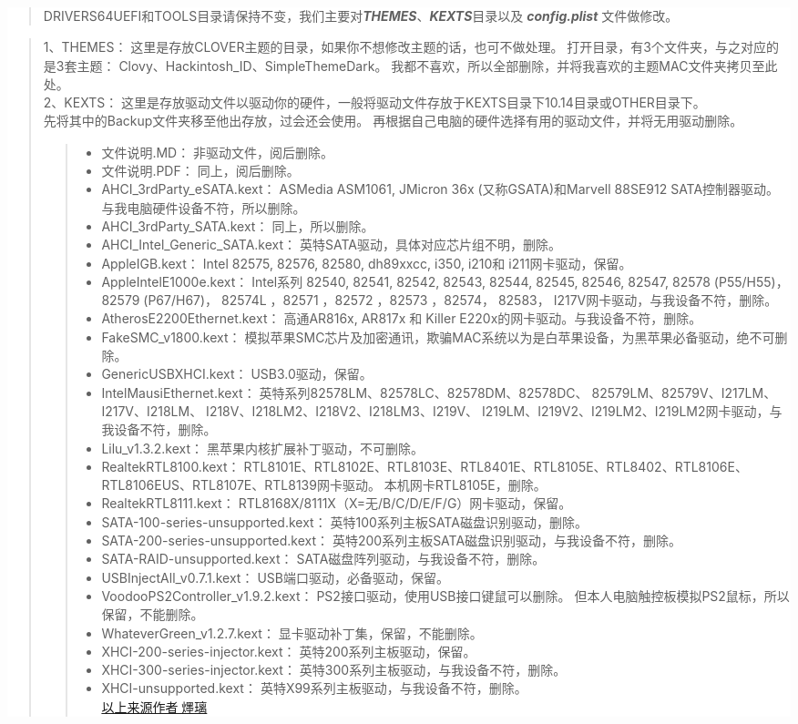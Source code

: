    > DRIVERS64UEFI和TOOLS目录请保持不变，我们主要对***THEMES***、***KEXTS***目录以及
   ***config.plist*** 文件做修改。
   
   
  >1、THEMES：
   这里是存放CLOVER主题的目录，如果你不想修改主题的话，也可不做处理。
   打开目录，有3个文件夹，与之对应的是3套主题：
   Clovy、Hackintosh_ID、SimpleThemeDark。
   我都不喜欢，所以全部删除，并将我喜欢的主题MAC文件夹拷贝至此处。
  ><br>2、KEXTS：
   这里是存放驱动文件以驱动你的硬件，一般将驱动文件存放于KEXTS目录下10.14目录或OTHER目录下。
   <br>先将其中的Backup文件夹移至他出存放，过会还会使用。
   再根据自己电脑的硬件选择有用的驱动文件，并将无用驱动删除。
   >> * 文件说明.MD：
   非驱动文件，阅后删除。
   >> * 文件说明.PDF：
   同上，阅后删除。
   >> * AHCI_3rdParty_eSATA.kext：
   ASMedia ASM1061, JMicron 36x (又称GSATA)和Marvell 88SE912 SATA控制器驱动。与我电脑硬件设备不符，所以删除。
   >> * AHCI_3rdParty_SATA.kext：
   同上，所以删除。
   >> * AHCI_Intel_Generic_SATA.kext：
   英特SATA驱动，具体对应芯片组不明，删除。
   >> * AppleIGB.kext：
   Intel 82575, 82576, 82580, dh89xxcc, i350, i210和 i211网卡驱动，保留。
   >> * AppleIntelE1000e.kext：
   Intel系列 82540, 82541, 82542, 82543, 82544, 82545, 82546, 82547, 82578 (P55/H55)， 82579 (P67/H67)， 82574L ，82571 ，82572 ，82573 ，82574， 82583， I217V网卡驱动，与我设备不符，删除。
   >> * AtherosE2200Ethernet.kext：
   高通AR816x, AR817x 和 Killer E220x的网卡驱动。与我设备不符，删除。
   >> * FakeSMC_v1800.kext：
   模拟苹果SMC芯片及加密通讯，欺骗MAC系统以为是白苹果设备，为黑苹果必备驱动，绝不可删除。
   >> * GenericUSBXHCI.kext：
   USB3.0驱动，保留。
   >> * IntelMausiEthernet.kext：
   英特系列82578LM、82578LC、82578DM、82578DC、 82579LM、82579V、I217LM、I217V、I218LM、 I218V、I218LM2、I218V2、I218LM3、I219V、 I219LM、I219V2、I219LM2、I219LM2网卡驱动，与我设备不符，删除。
   >> * Lilu_v1.3.2.kext：
   黑苹果内核扩展补丁驱动，不可删除。
   >> * RealtekRTL8100.kext：
   RTL8101E、RTL8102E、RTL8103E、RTL8401E、RTL8105E、RTL8402、RTL8106E、RTL8106EUS、RTL8107E、RTL8139网卡驱动。
   本机网卡RTL8105E，删除。
   >> * RealtekRTL8111.kext：
   RTL8168X/8111X（X=无/B/C/D/E/F/G）网卡驱动，保留。
   >> * SATA-100-series-unsupported.kext：
   英特100系列主板SATA磁盘识别驱动，删除。
   >> * SATA-200-series-unsupported.kext：
   英特200系列主板SATA磁盘识别驱动，与我设备不符，删除。
   >> * SATA-RAID-unsupported.kext：
   SATA磁盘阵列驱动，与我设备不符，删除。
   >> * USBInjectAll_v0.7.1.kext：
   USB端口驱动，必备驱动，保留。
   >> * VoodooPS2Controller_v1.9.2.kext：
   PS2接口驱动，使用USB接口键鼠可以删除。
   但本人电脑触控板模拟PS2鼠标，所以保留，不能删除。
   >> * WhateverGreen_v1.2.7.kext：
   显卡驱动补丁集，保留，不能删除。
   >> * XHCI-200-series-injector.kext：
   英特200系列主板驱动，保留。
   >> * XHCI-300-series-injector.kext：
   英特300系列主板驱动，与我设备不符，删除。
   >> * XHCI-unsupported.kext：
   英特X99系列主板驱动，与我设备不符，删除。<br>
   [以上来源作者 爅璃 ](https://www.jianshu.com/u/beb5cf42a058)
   
